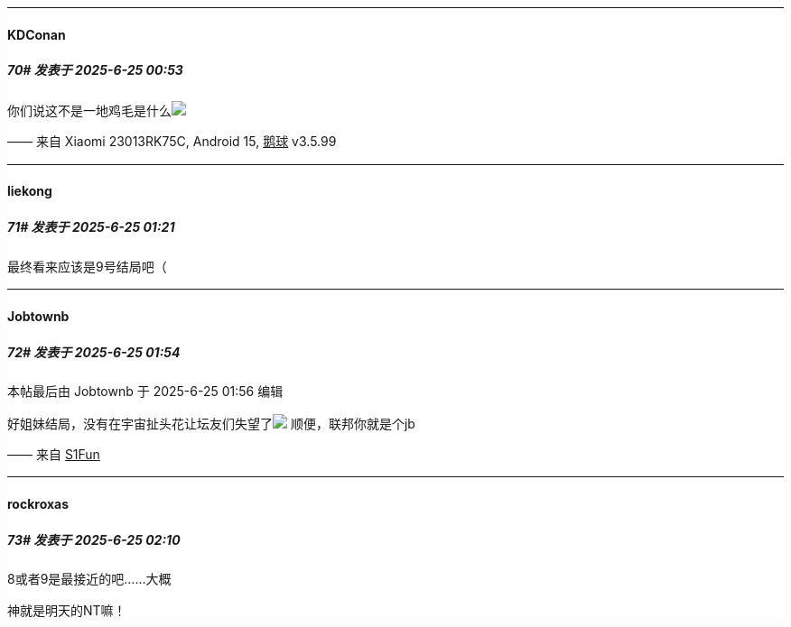 
*****

####  KDConan  
##### 70#       发表于 2025-6-25 00:53

你们说这不是一地鸡毛是什么<img src="https://static.stage1st.com/image/smiley/face2017/049.png" referrerpolicy="no-referrer">

—— 来自 Xiaomi 23013RK75C, Android 15, [鹅球](https://www.pgyer.com/GcUxKd4w) v3.5.99


*****

####  liekong  
##### 71#       发表于 2025-6-25 01:21

最终看来应该是9号结局吧（


*****

####  Jobtownb  
##### 72#       发表于 2025-6-25 01:54

 本帖最后由 Jobtownb 于 2025-6-25 01:56 编辑 

好姐妹结局，没有在宇宙扯头花让坛友们失望了<img src="https://static.stage1st.com/image/smiley/face2017/037.png" referrerpolicy="no-referrer">
顺便，联邦你就是个jb

—— 来自 [S1Fun](https://s1fun.koalcat.com)


*****

####  rockroxas  
##### 73#       发表于 2025-6-25 02:10

8或者9是最接近的吧……大概

神就是明天的NT嘛！

